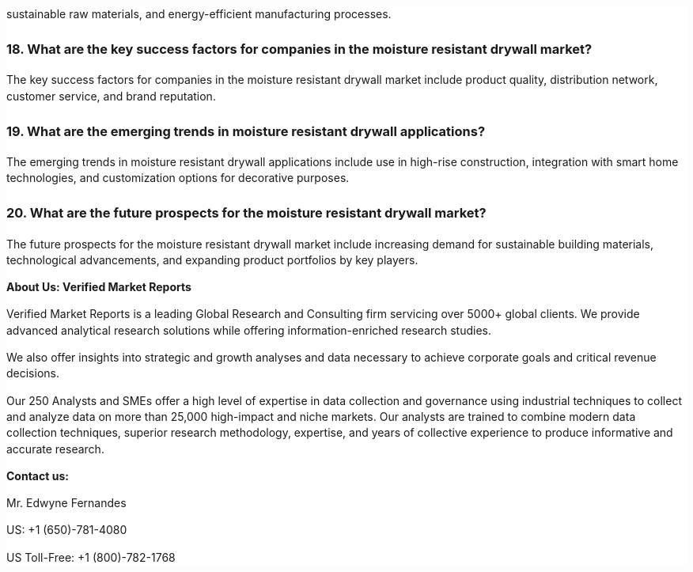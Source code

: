 sustainable raw materials, and energy-efficient manufacturing processes.</p><h3>18. What are the key success factors for companies in the moisture resistant drywall market?</h3><p>The key success factors for companies in the moisture resistant drywall market include product quality, distribution network, customer service, and brand reputation.</p><h3>19. What are the emerging trends in moisture resistant drywall applications?</h3><p>The emerging trends in moisture resistant drywall applications include use in high-rise construction, integration with smart home technologies, and customization options for decorative purposes.</p><h3>20. What are the future prospects for the moisture resistant drywall market?</h3><p>The future prospects for the moisture resistant drywall market include increasing demand for sustainable building materials, technological advancements, and expanding product portfolios by key players.</p></body></html><p id="" class=""><strong>About Us: Verified Market Reports</strong></p><p id="" class="">Verified Market Reports is a leading Global Research and Consulting firm servicing over 5000+ global clients. We provide advanced analytical research solutions while offering information-enriched research studies.</p><p id="" class="">We also offer insights into strategic and growth analyses and data necessary to achieve corporate goals and critical revenue decisions.</p><p id="" class="">Our 250 Analysts and SMEs offer a high level of expertise in data collection and governance using industrial techniques to collect and analyze data on more than 25,000 high-impact and niche markets. Our analysts are trained to combine modern data collection techniques, superior research methodology, expertise, and years of collective experience to produce informative and accurate research.</p><p id="" class=""><strong>Contact us:</strong></p><p id="" class="">Mr. Edwyne Fernandes</p><p id="" class="">US: +1 (650)-781-4080</p><p id="" class="">US Toll-Free: +1 (800)-782-1768</p>
